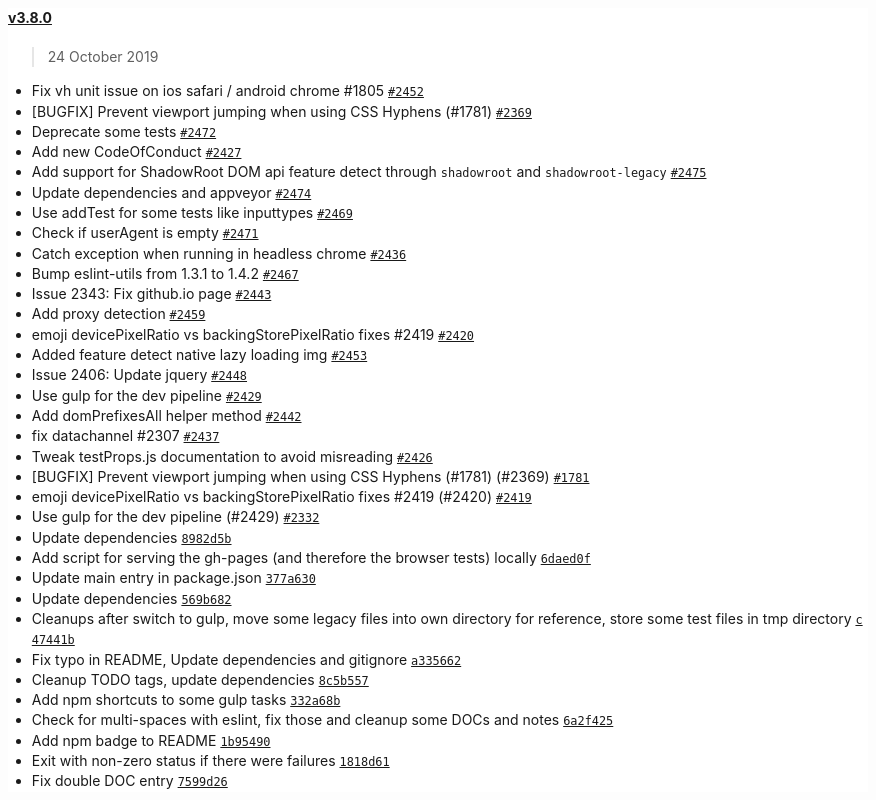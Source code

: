 #### [v3.8.0](https://github.com/Modernizr/Modernizr/compare/v3.7.1...v3.8.0)

> 24 October 2019

- Fix vh unit issue on ios safari / android chrome #1805 [`#2452`](https://github.com/Modernizr/Modernizr/pull/2452)
- [BUGFIX] Prevent viewport jumping when using CSS Hyphens (#1781) [`#2369`](https://github.com/Modernizr/Modernizr/pull/2369)
- Deprecate some tests [`#2472`](https://github.com/Modernizr/Modernizr/pull/2472)
- Add new CodeOfConduct [`#2427`](https://github.com/Modernizr/Modernizr/pull/2427)
- Add support for ShadowRoot DOM api feature detect through `shadowroot` and `shadowroot-legacy` [`#2475`](https://github.com/Modernizr/Modernizr/pull/2475)
- Update dependencies and appveyor [`#2474`](https://github.com/Modernizr/Modernizr/pull/2474)
- Use addTest for some tests like inputtypes [`#2469`](https://github.com/Modernizr/Modernizr/pull/2469)
- Check if userAgent is empty [`#2471`](https://github.com/Modernizr/Modernizr/pull/2471)
- Catch exception when running in headless chrome [`#2436`](https://github.com/Modernizr/Modernizr/pull/2436)
- Bump eslint-utils from 1.3.1 to 1.4.2 [`#2467`](https://github.com/Modernizr/Modernizr/pull/2467)
- Issue 2343: Fix github.io page [`#2443`](https://github.com/Modernizr/Modernizr/pull/2443)
- Add proxy detection [`#2459`](https://github.com/Modernizr/Modernizr/pull/2459)
- emoji devicePixelRatio vs backingStorePixelRatio fixes #2419 [`#2420`](https://github.com/Modernizr/Modernizr/pull/2420)
- Added feature detect native lazy loading img [`#2453`](https://github.com/Modernizr/Modernizr/pull/2453)
- Issue 2406: Update jquery  [`#2448`](https://github.com/Modernizr/Modernizr/pull/2448)
- Use gulp for the dev pipeline [`#2429`](https://github.com/Modernizr/Modernizr/pull/2429)
- Add domPrefixesAll helper method [`#2442`](https://github.com/Modernizr/Modernizr/pull/2442)
- fix datachannel #2307 [`#2437`](https://github.com/Modernizr/Modernizr/pull/2437)
- Tweak testProps.js documentation to avoid misreading [`#2426`](https://github.com/Modernizr/Modernizr/pull/2426)
- [BUGFIX] Prevent viewport jumping when using CSS Hyphens (#1781) (#2369) [`#1781`](https://github.com/Modernizr/Modernizr/issues/1781)
- emoji devicePixelRatio vs backingStorePixelRatio fixes #2419 (#2420) [`#2419`](https://github.com/Modernizr/Modernizr/issues/2419)
- Use gulp for the dev pipeline (#2429) [`#2332`](https://github.com/Modernizr/Modernizr/issues/2332)
- Update dependencies [`8982d5b`](https://github.com/Modernizr/Modernizr/commit/8982d5bc9cada7e04c68292002c45da072e134ae)
- Add script for serving the gh-pages (and therefore the browser tests) locally [`6daed0f`](https://github.com/Modernizr/Modernizr/commit/6daed0f623890706d3814c46226573d2cc2b39e8)
- Update main entry in package.json [`377a630`](https://github.com/Modernizr/Modernizr/commit/377a6303b3b6d400979eeae351e1dcf43972eef4)
- Update dependencies [`569b682`](https://github.com/Modernizr/Modernizr/commit/569b6824bebed3eb6cec50eb42434a05f147d3c9)
- Cleanups after switch to gulp, move some legacy files into own directory for reference, store some test files in tmp directory [`c47441b`](https://github.com/Modernizr/Modernizr/commit/c47441be1f346f6f60a3d4edf11a8849307ec2b7)
- Fix typo in README, Update dependencies and gitignore [`a335662`](https://github.com/Modernizr/Modernizr/commit/a335662549432100b5bd70833ccd45375532b77f)
- Cleanup TODO tags, update dependencies [`8c5b557`](https://github.com/Modernizr/Modernizr/commit/8c5b557c8b903ab73a5a66645e7775670b14a0e0)
- Add npm shortcuts to some gulp tasks [`332a68b`](https://github.com/Modernizr/Modernizr/commit/332a68b8270c29479225d32bb1e9520f47ccdcfe)
- Check for multi-spaces with eslint, fix those and cleanup some DOCs and notes [`6a2f425`](https://github.com/Modernizr/Modernizr/commit/6a2f4256d86876edf23f9123c9db8fbc55d00517)
- Add npm badge to README [`1b95490`](https://github.com/Modernizr/Modernizr/commit/1b9549035dbed6ebbd07443513aa03abfeb9c2dd)
- Exit with non-zero status if there were failures [`1818d61`](https://github.com/Modernizr/Modernizr/commit/1818d61a02e02feca59119ddddb730e11e160e9f)
- Fix double DOC entry [`7599d26`](https://github.com/Modernizr/Modernizr/commit/7599d26b7fd49cacad297cd3cf824b9133d76d69)